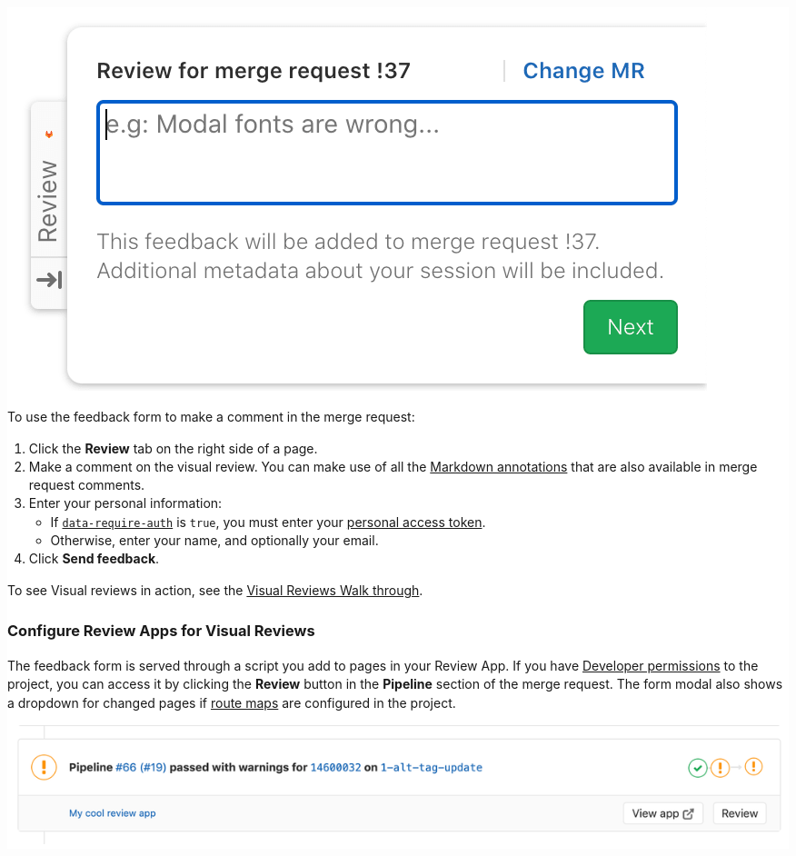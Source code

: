 ![Visual review feedback form](img/toolbar_feedback_form_v13_5.png)

To use the feedback form to make a comment in the merge request:

1. Click the **Review** tab on the right side of a page.
1. Make a comment on the visual review. You can make use of all the
   [Markdown annotations](../../user/markdown.md) that are also available in
   merge request comments.
1. Enter your personal information:
   - If [`data-require-auth`](#authentication-for-visual-reviews) is `true`, you must enter your [personal access token](../../user/profile/personal_access_tokens.md).
   - Otherwise, enter your name, and optionally your email.
1. Click **Send feedback**.

<i class="fa fa-youtube-play youtube" aria-hidden="true"></i>
To see Visual reviews in action, see the [Visual Reviews Walk through](https://youtu.be/1_tvWTlPfM4).

### Configure Review Apps for Visual Reviews

The feedback form is served through a script you add to pages in your Review App.
If you have [Developer permissions](../../user/permissions.md) to the project,
you can access it by clicking the **Review** button in the **Pipeline** section
of the merge request. The form modal also shows a dropdown for changed pages
if [route maps](#route-maps) are configured in the project.

![review button](img/review_button.png)
